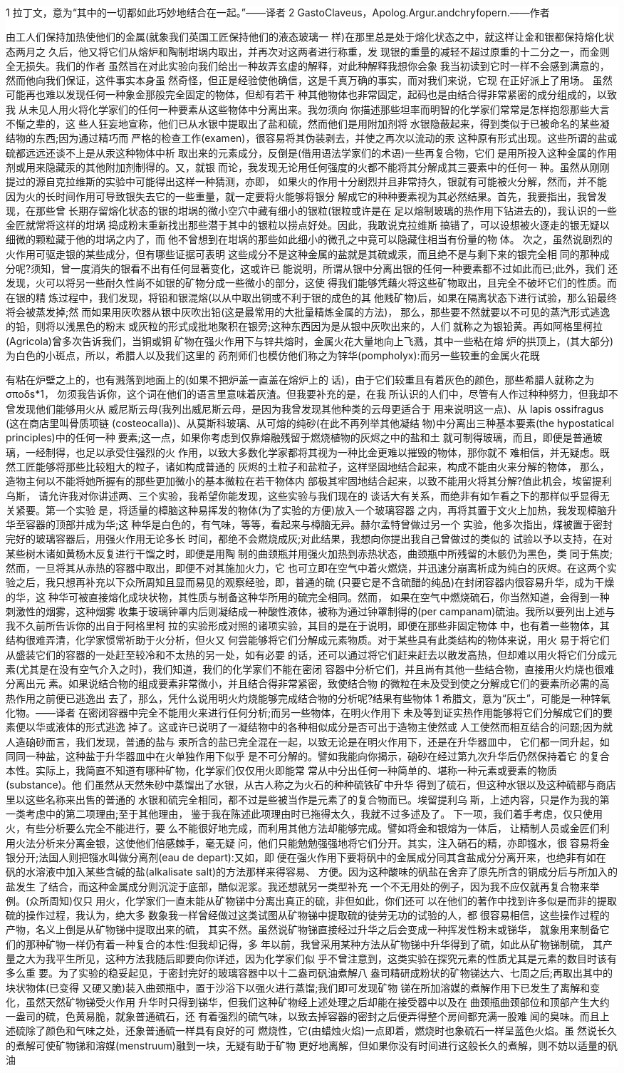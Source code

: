 1 拉丁文，意为“其中的一切都如此巧妙地结合在一起。”——译者 2 GastoClaveus，Apolog.Argur.andchryfopern.——作者
 
由工人们保持加热使他们的金属(就象我们英国工匠保持他们的液态玻璃一
样)在那里总是处于熔化状态之中，就这样让金和银都保持熔化状态两月之
久后，他又将它们从熔炉和陶制坩埚内取出，并再次对这两者进行称重，发
现银的重量的减轻不超过原重的十二分之一，而金则全无损失。我们的作者
虽然旨在对此实验向我们给出一种故弄玄虚的解释，对此种解释我想你会象
我当初读到它时一样不会感到满意的，然而他向我们保证，这件事实本身虽
然奇怪，但正是经验使他确信，这是千真万确的事实，而对我们来说，它现
在正好派上了用场。
虽然可能再也难以发现任何一种象金那般完全固定的物体，但却有若干 种其他物体也非常固定，起码也是由结合得非常紧密的成分组成的，以致我 从未见人用火将化学家们的任何一种要素从这些物体中分离出来。我勿须向 你描述那些坦率而明智的化学家们常常是怎样抱怨那些大言不惭之辈的，这 些人狂妄地宣称，他们已从水银中提取出了盐和硫，然而他们是用附加剂将 水银隐蔽起来，得到类似于已被命名的某些凝结物的东西;因为通过精巧而 严格的检查工作(examen)，很容易将其伪装剥去，并使之再次以流动的汞 这种原有形式出现。这些所谓的盐或硫都远远还谈不上是从汞这种物体中析 取出来的元素成分，反倒是(借用语法学家们的术语)一些再复合物，它们 是用所投入这种金属的作用剂或用来隐藏汞的其他附加剂制得的。又，就银 而论，我发现无论用任何强度的火都不能将其分解成其三要素中的任何一 种。虽然从刚刚提过的源自克拉维斯的实验中可能得出这样一种猜测，亦即， 如果火的作用十分剧烈并且非常持久，银就有可能被火分解，然而，并不能 因为火的长时间作用可导致银失去它的一些重量，就一定要将火能够将银分 解成它的种种要素视为其必然结果。首先，我要指出，我曾发现，在那些曾 长期存留熔化状态的银的坩埚的微小空穴中藏有细小的银粒(银粒或许是在 足以熔制玻璃的热作用下钻进去的)，我认识的一些金匠就常将这样的坩埚 捣成粉末重新找出那些潜于其中的银粒以捞点好处。因此，我敢说克拉维斯 搞错了，可以设想被火逐走的银无疑以细微的颗粒藏于他的坩埚之内了，而 他不曾想到在坩埚的那些如此细小的微孔之中竟可以隐藏住相当有份量的物 体。
次之，虽然说剧烈的火作用可驱走银的某些成分，但有哪些证据可表明 这些成分不是这种金属的盐就是其硫或汞，而且绝不是与剩下来的银完全相 同的那种成分呢?须知，曾一度消失的银看不出有任何显著变化，这或许已 能说明，所谓从银中分离出银的任何一种要素都不过如此而已;此外，我们 还发现，火可以将另一些耐久性尚不如银的矿物分成一些微小的部分，这使 得我们能够凭藉火将这些矿物取出，且完全不破坏它们的性质。而在银的精 炼过程中，我们发现，将铅和银混熔(以从中取出铜或不利于银的成色的其 他贱矿物)后，如果在隔离状态下进行试验，那么铅最终将会被蒸发掉;然 而如果用灰吹器从银中灰吹出铅(这是最常用的大批量精炼金属的方法)， 那么，那些要不然就要以不可见的蒸汽形式逃逸的铅，则将以浅黑色的粉末 或灰粒的形式成批地聚积在银旁;这种东西因为是从银中灰吹出来的，人们 就称之为银铅黄。再如阿格里柯拉(Agricola)曾多次告诉我们，当铜或铜 矿物在强火作用下与锌共熔时，金属火花大量地向上飞溅，其中一些粘在熔 炉的拱顶上，(其大部分)为白色的小斑点，所以，希腊人以及我们这里的 药剂师们也模仿他们称之为锌华(pompholyx):而另一些较重的金属火花既



有粘在炉壁之上的，也有溅落到地面上的(如果不把炉盖一直盖在熔炉上的 话)，由于它们较重且有着灰色的颜色，那些希腊人就称之为σποδs*1， 勿须我告诉你，这个词在他们的语言里意味着灰渣。但我要补充的是，在我 所认识的人们中，尽管有人作过种种努力，但我却不曾发现他们能够用火从 威尼斯云母(我列出威尼斯云母，是因为我曾发现其他种类的云母更适合于 用来说明这一点)、从 lapis ossifragus (这在商店里叫骨质项链 (costeocalla))、从莫斯科玻璃、从可熔的纯砂(在此不再列举其他凝结 物)中分离出三种基本要素(the hypostatical principles)中的任何一种 要素;这一点，如果你考虑到仅靠熔融残留于燃烧植物的灰烬之中的盐和土 就可制得玻璃，而且，即便是普通玻璃，一经制得，也足以承受住强烈的火 作用，以致大多数化学家都将其视为一种比金更难以摧毁的物体，那你就不 难相信，并无疑虑。既然工匠能够将那些比较粗大的粒子，诸如构成普通的 灰烬的土粒子和盐粒子，这样坚固地结合起来，构成不能由火来分解的物体， 那么，造物主何以不能将她所握有的那些更加微小的基本微粒在若干物体内 部极其牢固地结合起来，以致不能用火将其分解?值此机会，埃留提利乌斯， 请允许我对你讲述两、三个实验，我希望你能发现，这些实验与我们现在的 谈话大有关系，而绝非有如乍看之下的那样似乎显得无关紧要。第一个实验 是，将适量的樟脑这种易挥发的物体(为了实验的方便)放入一个玻璃容器 之内，再将其置于文火上加热，我发现樟脑升华至容器的顶部并成为华;这 种华是白色的，有气味，等等，看起来与樟脑无异。赫尔孟特曾做过另一个 实验，他多次指出，煤被置于密封完好的玻璃容器后，用强火作用无论多长 时间，都绝不会燃烧成灰;对此结果，我想向你提出我自己曾做过的类似的 试验以予以支持，在对某些树木诸如黄杨木反复进行干馏之时，即便是用陶 制的曲颈瓶并用强火加热到赤热状态，曲颈瓶中所残留的木骸仍为黑色，类 同于焦炭;然而，一旦将其从赤热的容器中取出，即便不对其施加火力，它 也可立即在空气中着火燃烧，并迅速分崩离析成为纯白的灰烬。在这两个实 验之后，我只想再补充以下众所周知且显而易见的观察经验，即，普通的硫 (只要它是不含硫醋的纯品)在封闭容器内很容易升华，成为干燥的华，这 种华可被直接熔化成块状物，其性质与制备这种华所用的硫完全相同。然而， 如果在空气中燃烧硫石，你当然知道，会得到一种刺激性的烟雾，这种烟雾 收集于玻璃钟罩内后则凝结成一种酸性液体，被称为通过钟罩制得的(per campanam)硫油。我所以要列出上述与我不久前所告诉你的出自于阿格里柯 拉的实验形成对照的诸项实验，其目的是在于说明，即便在那些非固定物体 中，也有着一些物体，其结构很难弄清，化学家惯常祈助于火分析，但火又 何尝能够将它们分解成元素物质。对于某些具有此类结构的物体来说，用火 易于将它们从盛装它们的容器的一处赶至较冷和不太热的另一处，如有必要 的话，还可以通过将它们赶来赶去以散发高热，但却难以用火将它们分成元 素(尤其是在没有空气介入之时)，我们知道，我们的化学家们不能在密闭 容器中分析它们，并且尚有其他一些结合物，直接用火灼烧也很难分离出元 素。如果说结合物的组成要素非常微小，并且结合得非常紧密，致使结合物 的微粒在未及受到使之分解成它们的要素所必需的高热作用之前便已逃逸出 去了，那么，凭什么说用明火灼烧能够完成结合物的分析呢?结果有些物体
 1 希腊文，意为“灰土”，可能是一种锌氧化物。——译者
在密闭容器中完全不能用火来进行任何分析;而另一些物体，在明火作用下 未及等到证实热作用能够将它们分解成它们的要素便以华或液体的形式逃逸 掉了。这或许已说明了一凝结物中的各种相似成分是否可出于造物主使然或 人工使然而相互结合的问题;因为就人造硇砂而言，我们发现，普通的盐与 汞所含的盐已完全混在一起，以致无论是在明火作用下，还是在升华器皿中， 它们都一同升起，如同同一种盐，这种盐于升华器皿中在火单独作用下似乎 是不可分解的。譬如我能向你揭示，硇砂在经过第九次升华后仍然保持着它 的复合本性。实际上，我简直不知道有哪种矿物，化学家们仅仅用火即能常 常从中分出任何一种简单的、堪称一种元素或要素的物质(substance)。他 们虽然从天然朱砂中蒸馏出了水银，从古人称之为火石的种种硫铁矿中升华 得到了硫石，但这种水银以及这种硫都与商店里以这些名称来出售的普通的 水银和硫完全相同，都不过是些被当作是元素了的复合物而已。埃留提利乌 斯，上述内容，只是作为我的第一类考虑中的第二项理由;至于其他理由， 鉴于我在陈述此项理由时已拖得太久，我就不过多述及了。
下一项，我们着手考虑，仅只使用火，有些分析要么完全不能进行，要 么不能很好地完成，而利用其他方法却能够完成。譬如将金和银熔为一体后， 让精制人员或金匠们利用火法分析来分离金银，这使他们倍感棘手，毫无疑 问，他们只能勉勉强强地将它们分开。其实，注入硝石的精，亦即镪水，很 容易将金银分开;法国人则把镪水叫做分离剂(eau de depart):又如，即 便在强火作用下要将矾中的金属成分同其含盐成分分离开来，也绝非有如在 矾的水溶液中加入某些含碱的盐(alkalisate salt)的方法那样来得容易、 方便。因为这种酸味的矾盐在舍弃了原先所含的铜成分后与所加入的盐发生 了结合，而这种金属成分则沉淀于底部，酷似泥浆。我还想就另一类型补充 一个不无用处的例子，因为我不应仅就再复合物来举例。(众所周知)仅只 用火，化学家们一直未能从矿物锑中分离出真正的硫，非但如此，你们还可 以在他们的著作中找到许多似是而非的提取硫的操作过程，我认为，绝大多 数象我一样曾经做过这类试图从矿物锑中提取硫的徒劳无功的试验的人，都 很容易相信，这些操作过程的产物，名义上倒是从矿物锑中提取出来的硫， 其实不然。虽然说矿物锑直接经过升华之后会变成一种挥发性粉末或锑华， 就象用来制备它们的那种矿物一样仍有着一种复合的本性:但我却记得，多 年以前，我曾采用某种方法从矿物锑中升华得到了硫，如此从矿物锑制硫， 其产量之大为我平生所见，这种方法我随后即要向你详述，因为化学家们似 乎不曾注意到，这类实验在探究元素的性质尤其是元素的数目时该有多么重 要。为了实验的稳妥起见，于密封完好的玻璃容器中以十二盎司矾油煮解八 盎司精研成粉状的矿物锑达六、七周之后;再取出其中的块状物体(已变得 又硬又脆)装入曲颈瓶中，置于沙浴下以强火进行蒸馏;我们即可发现矿物 锑在所加溶媒的煮解作用下已发生了离解和变化，虽然天然矿物锑受火作用 升华时只得到锑华，但我们这种矿物经上述处理之后却能在接受器中以及在 曲颈瓶曲颈部位和顶部产生大约一盎司的硫，色黄易脆，就象普通硫石，还 有着强烈的硫气味，以致去掉容器的密封之后便弄得整个房间都充满一股难 闻的臭味。而且上述硫除了颜色和气味之处，还象普通硫一样具有良好的可 燃烧性，它(由蜡烛火焰)一点即着，燃烧时也象硫石一样呈蓝色火焰。虽 然说长久的煮解可使矿物锑和溶媒(menstruum)融到一块，无疑有助于矿物 更好地离解，但如果你没有时间进行这般长久的煮解，则不妨以适量的矾油
